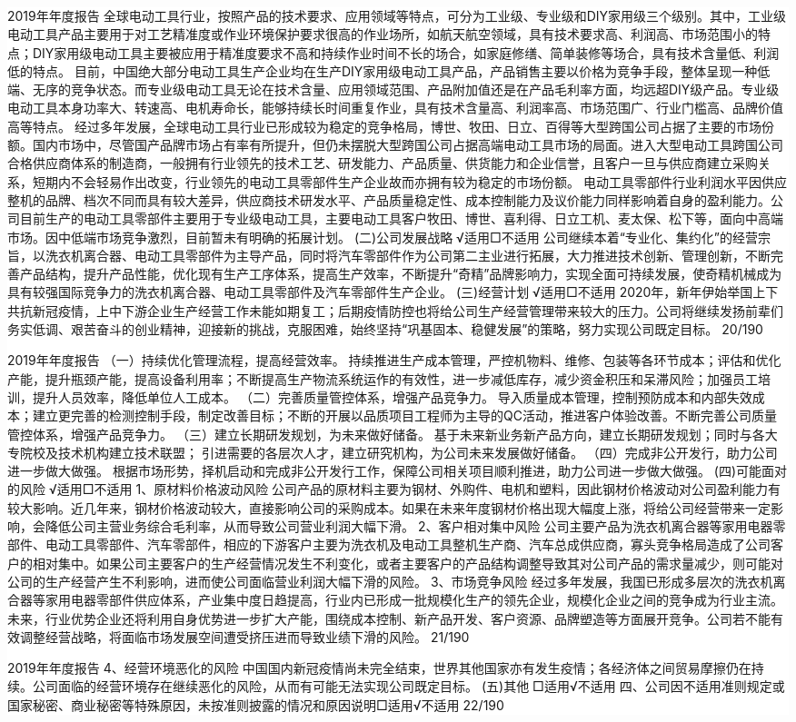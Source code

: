 2019年年度报告
全球电动工具行业，按照产品的技术要求、应用领域等特点，可分为工业级、专业级和DIY家用级三个级别。其中，工业级电动工具产品主要用于对工艺精准度或作业环境保护要求很高的作业场所，如航天航空领域，具有技术要求高、利润高、市场范围小的特点；DIY家用级电动工具主要被应用于精准度要求不高和持续作业时间不长的场合，如家庭修缮、简单装修等场合，具有技术含量低、利润低的特点。
目前，中国绝大部分电动工具生产企业均在生产DIY家用级电动工具产品，产品销售主要以价格为竞争手段，整体呈现一种低端、无序的竞争状态。而专业级电动工具无论在技术含量、应用领域范围、产品附加值还是在产品毛利率方面，均远超DIY级产品。专业级电动工具本身功率大、转速高、电机寿命长，能够持续长时间重复作业，具有技术含量高、利润率高、市场范围广、行业门槛高、品牌价值高等特点。
经过多年发展，全球电动工具行业已形成较为稳定的竞争格局，博世、牧田、日立、百得等大型跨国公司占据了主要的市场份额。国内市场中，尽管国产品牌市场占有率有所提升，但仍未摆脱大型跨国公司占据高端电动工具市场的局面。进入大型电动工具跨国公司合格供应商体系的制造商，一般拥有行业领先的技术工艺、研发能力、产品质量、供货能力和企业信誉，且客户一旦与供应商建立采购关系，短期内不会轻易作出改变，行业领先的电动工具零部件生产企业故而亦拥有较为稳定的市场份额。
电动工具零部件行业利润水平因供应整机的品牌、档次不同而具有较大差异，供应商技术研发水平、产品质量稳定性、成本控制能力及议价能力同样影响着自身的盈利能力。公司目前生产的电动工具零部件主要用于专业级电动工具，主要电动工具客户牧田、博世、喜利得、日立工机、麦太保、松下等，面向中高端市场。因中低端市场竞争激烈，目前暂未有明确的拓展计划。
(二)公司发展战略
√适用□不适用
公司继续本着“专业化、集约化”的经营宗旨，以洗衣机离合器、电动工具零部件为主导产品，同时将汽车零部件作为公司第二主业进行拓展，大力推进技术创新、管理创新，不断完善产品结构，提升产品性能，优化现有生产工序体系，提高生产效率，不断提升“奇精”品牌影响力，实现全面可持续发展，使奇精机械成为具有较强国际竞争力的洗衣机离合器、电动工具零部件及汽车零部件生产企业。
(三)经营计划
√适用□不适用
2020年，新年伊始举国上下共抗新冠疫情，上中下游企业生产经营工作未能如期复工；后期疫情防控也将给公司生产经营管理带来较大的压力。公司将继续发扬前辈们务实低调、艰苦奋斗的创业精神，迎接新的挑战，克服困难，始终坚持“巩基固本、稳健发展”的策略，努力实现公司既定目标。
20/190

2019年年度报告
（一）持续优化管理流程，提高经营效率。
持续推进生产成本管理，严控机物料、维修、包装等各环节成本；评估和优化产能，提升瓶颈产能，提高设备利用率；不断提高生产物流系统运作的有效性，进一步减低库存，减少资金积压和呆滞风险；加强员工培训，提升人员效率，降低单位人工成本。
（二）完善质量管控体系，增强产品竞争力。
导入质量成本管理，控制预防成本和内部失效成本；建立更完善的检测控制手段，制定改善目标；不断的开展以品质项目工程师为主导的QC活动，推进客户体验改善。不断完善公司质量管控体系，增强产品竞争力。
（三）建立长期研发规划，为未来做好储备。
基于未来新业务新产品方向，建立长期研发规划；同时与各大专院校及技术机构建立技术联盟；
引进需要的各层次人才，建立研究机构，为公司未来发展做好储备。
（四）完成非公开发行，助力公司进一步做大做强。
根据市场形势，择机启动和完成非公开发行工作，保障公司相关项目顺利推进，助力公司进一步做大做强。
(四)可能面对的风险
√适用□不适用
1、原材料价格波动风险
公司产品的原材料主要为钢材、外购件、电机和塑料，因此钢材价格波动对公司盈利能力有较大影响。近几年来，钢材价格波动较大，直接影响公司的采购成本。如果在未来年度钢材价格出现大幅度上涨，将给公司经营带来一定影响，会降低公司主营业务综合毛利率，从而导致公司营业利润大幅下滑。
2、客户相对集中风险
公司主要产品为洗衣机离合器等家用电器零部件、电动工具零部件、汽车零部件，相应的下游客户主要为洗衣机及电动工具整机生产商、汽车总成供应商，寡头竞争格局造成了公司客户的相对集中。如果公司主要客户的生产经营情况发生不利变化，或者主要客户的产品结构调整导致其对公司产品的需求量减少，则可能对公司的生产经营产生不利影响，进而使公司面临营业利润大幅下滑的风险。
3、市场竞争风险
经过多年发展，我国已形成多层次的洗衣机离合器等家用电器零部件供应体系，产业集中度日趋提高，行业内已形成一批规模化生产的领先企业，规模化企业之间的竞争成为行业主流。未来，行业优势企业还将利用自身优势进一步扩大产能，围绕成本控制、新产品开发、客户资源、品牌塑造等方面展开竞争。公司若不能有效调整经营战略，将面临市场发展空间遭受挤压进而导致业绩下滑的风险。
21/190

2019年年度报告
4、经营环境恶化的风险
中国国内新冠疫情尚未完全结束，世界其他国家亦有发生疫情；各经济体之间贸易摩擦仍在持续。公司面临的经营环境存在继续恶化的风险，从而有可能无法实现公司既定目标。
(五)其他
□适用√不适用
四、公司因不适用准则规定或国家秘密、商业秘密等特殊原因，未按准则披露的情况和原因说明□适用√不适用
22/190
